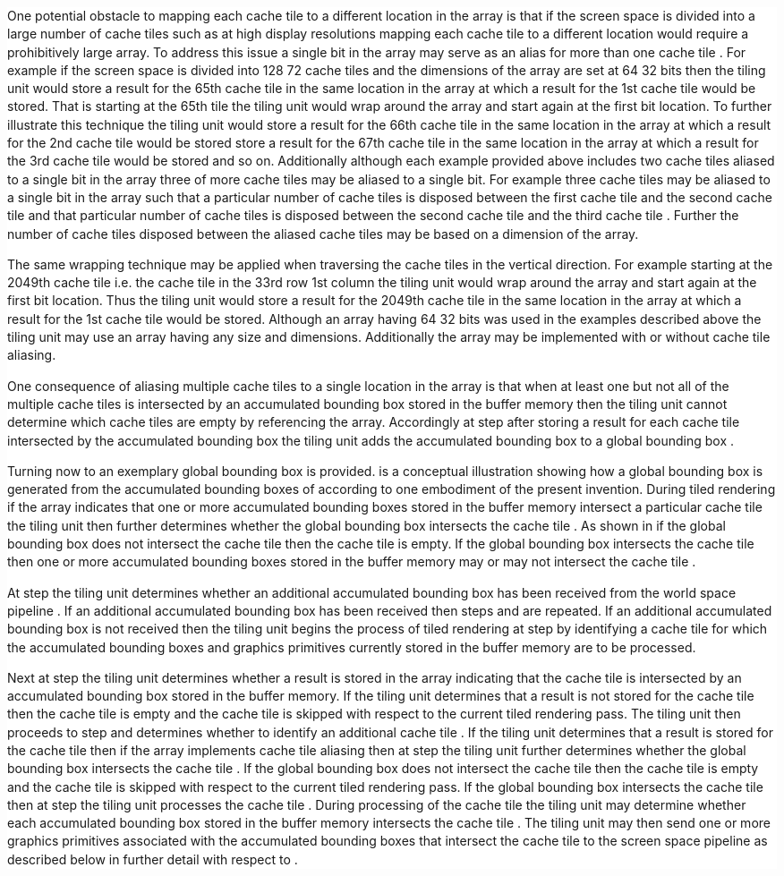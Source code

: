 One potential obstacle to mapping each cache tile to a different location in the array is that if the screen space is divided into a large number of cache tiles such as at high display resolutions mapping each cache tile to a different location would require a prohibitively large array. To address this issue a single bit in the array may serve as an alias for more than one cache tile . For example if the screen space is divided into 128 72 cache tiles and the dimensions of the array are set at 64 32 bits then the tiling unit would store a result for the 65th cache tile in the same location in the array at which a result for the 1st cache tile would be stored. That is starting at the 65th tile the tiling unit would wrap around the array and start again at the first bit location. To further illustrate this technique the tiling unit would store a result for the 66th cache tile in the same location in the array at which a result for the 2nd cache tile would be stored store a result for the 67th cache tile in the same location in the array at which a result for the 3rd cache tile would be stored and so on. Additionally although each example provided above includes two cache tiles aliased to a single bit in the array three of more cache tiles may be aliased to a single bit. For example three cache tiles may be aliased to a single bit in the array such that a particular number of cache tiles is disposed between the first cache tile and the second cache tile and that particular number of cache tiles is disposed between the second cache tile and the third cache tile . Further the number of cache tiles disposed between the aliased cache tiles may be based on a dimension of the array.

The same wrapping technique may be applied when traversing the cache tiles in the vertical direction. For example starting at the 2049th cache tile i.e. the cache tile in the 33rd row 1st column the tiling unit would wrap around the array and start again at the first bit location. Thus the tiling unit would store a result for the 2049th cache tile in the same location in the array at which a result for the 1st cache tile would be stored. Although an array having 64 32 bits was used in the examples described above the tiling unit may use an array having any size and dimensions. Additionally the array may be implemented with or without cache tile aliasing.

One consequence of aliasing multiple cache tiles to a single location in the array is that when at least one but not all of the multiple cache tiles is intersected by an accumulated bounding box stored in the buffer memory then the tiling unit cannot determine which cache tiles are empty by referencing the array. Accordingly at step after storing a result for each cache tile intersected by the accumulated bounding box the tiling unit adds the accumulated bounding box to a global bounding box .

Turning now to an exemplary global bounding box is provided. is a conceptual illustration showing how a global bounding box is generated from the accumulated bounding boxes of according to one embodiment of the present invention. During tiled rendering if the array indicates that one or more accumulated bounding boxes stored in the buffer memory intersect a particular cache tile the tiling unit then further determines whether the global bounding box intersects the cache tile . As shown in if the global bounding box does not intersect the cache tile then the cache tile is empty. If the global bounding box intersects the cache tile then one or more accumulated bounding boxes stored in the buffer memory may or may not intersect the cache tile .

At step the tiling unit determines whether an additional accumulated bounding box has been received from the world space pipeline . If an additional accumulated bounding box has been received then steps and are repeated. If an additional accumulated bounding box is not received then the tiling unit begins the process of tiled rendering at step by identifying a cache tile for which the accumulated bounding boxes and graphics primitives currently stored in the buffer memory are to be processed.

Next at step the tiling unit determines whether a result is stored in the array indicating that the cache tile is intersected by an accumulated bounding box stored in the buffer memory. If the tiling unit determines that a result is not stored for the cache tile then the cache tile is empty and the cache tile is skipped with respect to the current tiled rendering pass. The tiling unit then proceeds to step and determines whether to identify an additional cache tile . If the tiling unit determines that a result is stored for the cache tile then if the array implements cache tile aliasing then at step the tiling unit further determines whether the global bounding box intersects the cache tile . If the global bounding box does not intersect the cache tile then the cache tile is empty and the cache tile is skipped with respect to the current tiled rendering pass. If the global bounding box intersects the cache tile then at step the tiling unit processes the cache tile . During processing of the cache tile the tiling unit may determine whether each accumulated bounding box stored in the buffer memory intersects the cache tile . The tiling unit may then send one or more graphics primitives associated with the accumulated bounding boxes that intersect the cache tile to the screen space pipeline as described below in further detail with respect to .
